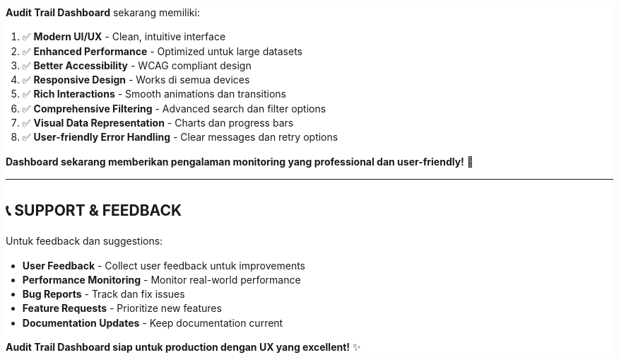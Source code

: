 **Audit Trail Dashboard** sekarang memiliki:

1. ✅ **Modern UI/UX** - Clean, intuitive interface
2. ✅ **Enhanced Performance** - Optimized untuk large datasets
3. ✅ **Better Accessibility** - WCAG compliant design
4. ✅ **Responsive Design** - Works di semua devices
5. ✅ **Rich Interactions** - Smooth animations dan transitions
6. ✅ **Comprehensive Filtering** - Advanced search dan filter options
7. ✅ **Visual Data Representation** - Charts dan progress bars
8. ✅ **User-friendly Error Handling** - Clear messages dan retry options

**Dashboard sekarang memberikan pengalaman monitoring yang professional dan user-friendly!** 🚀

---

## 📞 **SUPPORT & FEEDBACK**

Untuk feedback dan suggestions:
- **User Feedback** - Collect user feedback untuk improvements
- **Performance Monitoring** - Monitor real-world performance
- **Bug Reports** - Track dan fix issues
- **Feature Requests** - Prioritize new features
- **Documentation Updates** - Keep documentation current

**Audit Trail Dashboard siap untuk production dengan UX yang excellent!** ✨
